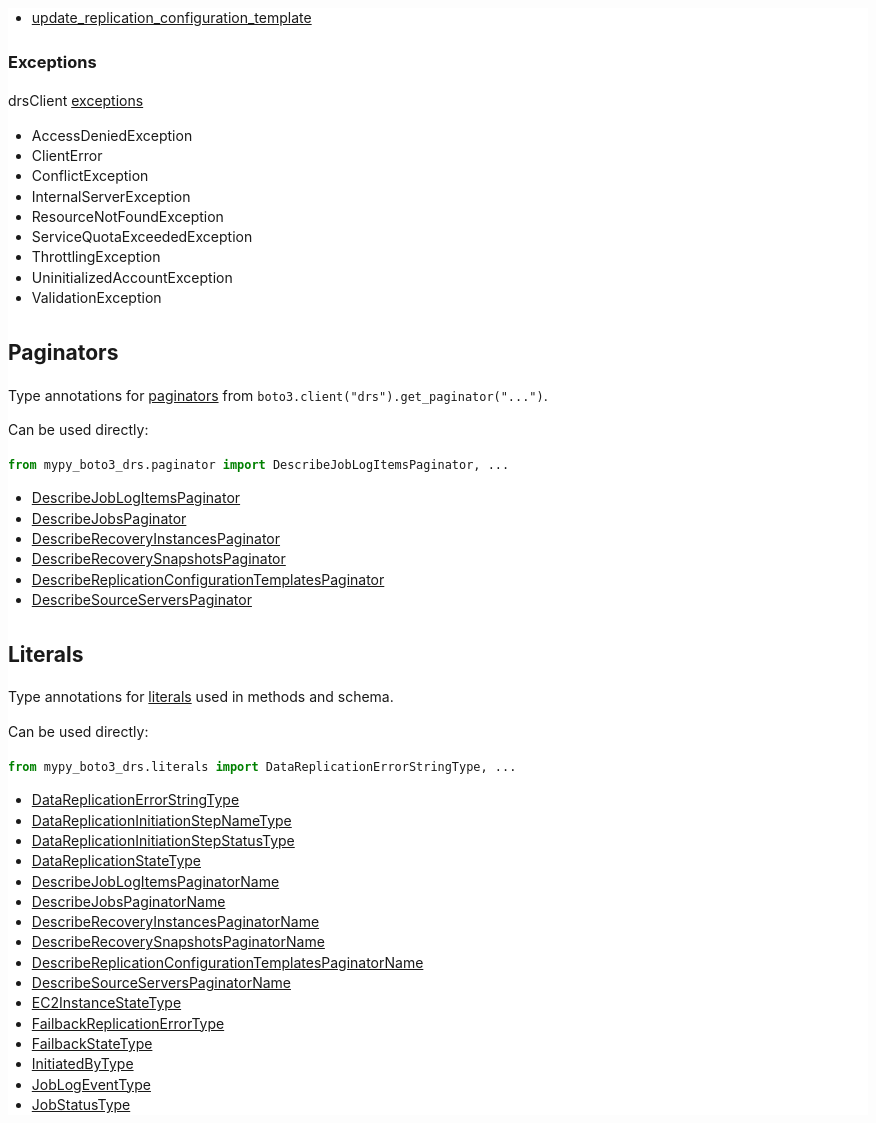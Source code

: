 - [update_replication_configuration_template](./client.md#update_replication_configuration_template)

<a id="exceptions"></a>

### Exceptions

drsClient [exceptions](./client.md#exceptions)

- AccessDeniedException
- ClientError
- ConflictException
- InternalServerException
- ResourceNotFoundException
- ServiceQuotaExceededException
- ThrottlingException
- UninitializedAccountException
- ValidationException

<a id="paginators"></a>

## Paginators

Type annotations for [paginators](./paginators.md) from
`boto3.client("drs").get_paginator("...")`.

Can be used directly:

```python
from mypy_boto3_drs.paginator import DescribeJobLogItemsPaginator, ...
```

- [DescribeJobLogItemsPaginator](./paginators.md#describejoblogitemspaginator)
- [DescribeJobsPaginator](./paginators.md#describejobspaginator)
- [DescribeRecoveryInstancesPaginator](./paginators.md#describerecoveryinstancespaginator)
- [DescribeRecoverySnapshotsPaginator](./paginators.md#describerecoverysnapshotspaginator)
- [DescribeReplicationConfigurationTemplatesPaginator](./paginators.md#describereplicationconfigurationtemplatespaginator)
- [DescribeSourceServersPaginator](./paginators.md#describesourceserverspaginator)

<a id="literals"></a>

## Literals

Type annotations for [literals](./literals.md) used in methods and schema.

Can be used directly:

```python
from mypy_boto3_drs.literals import DataReplicationErrorStringType, ...
```

- [DataReplicationErrorStringType](./literals.md#datareplicationerrorstringtype)
- [DataReplicationInitiationStepNameType](./literals.md#datareplicationinitiationstepnametype)
- [DataReplicationInitiationStepStatusType](./literals.md#datareplicationinitiationstepstatustype)
- [DataReplicationStateType](./literals.md#datareplicationstatetype)
- [DescribeJobLogItemsPaginatorName](./literals.md#describejoblogitemspaginatorname)
- [DescribeJobsPaginatorName](./literals.md#describejobspaginatorname)
- [DescribeRecoveryInstancesPaginatorName](./literals.md#describerecoveryinstancespaginatorname)
- [DescribeRecoverySnapshotsPaginatorName](./literals.md#describerecoverysnapshotspaginatorname)
- [DescribeReplicationConfigurationTemplatesPaginatorName](./literals.md#describereplicationconfigurationtemplatespaginatorname)
- [DescribeSourceServersPaginatorName](./literals.md#describesourceserverspaginatorname)
- [EC2InstanceStateType](./literals.md#ec2instancestatetype)
- [FailbackReplicationErrorType](./literals.md#failbackreplicationerrortype)
- [FailbackStateType](./literals.md#failbackstatetype)
- [InitiatedByType](./literals.md#initiatedbytype)
- [JobLogEventType](./literals.md#joblogeventtype)
- [JobStatusType](./literals.md#jobstatustype)